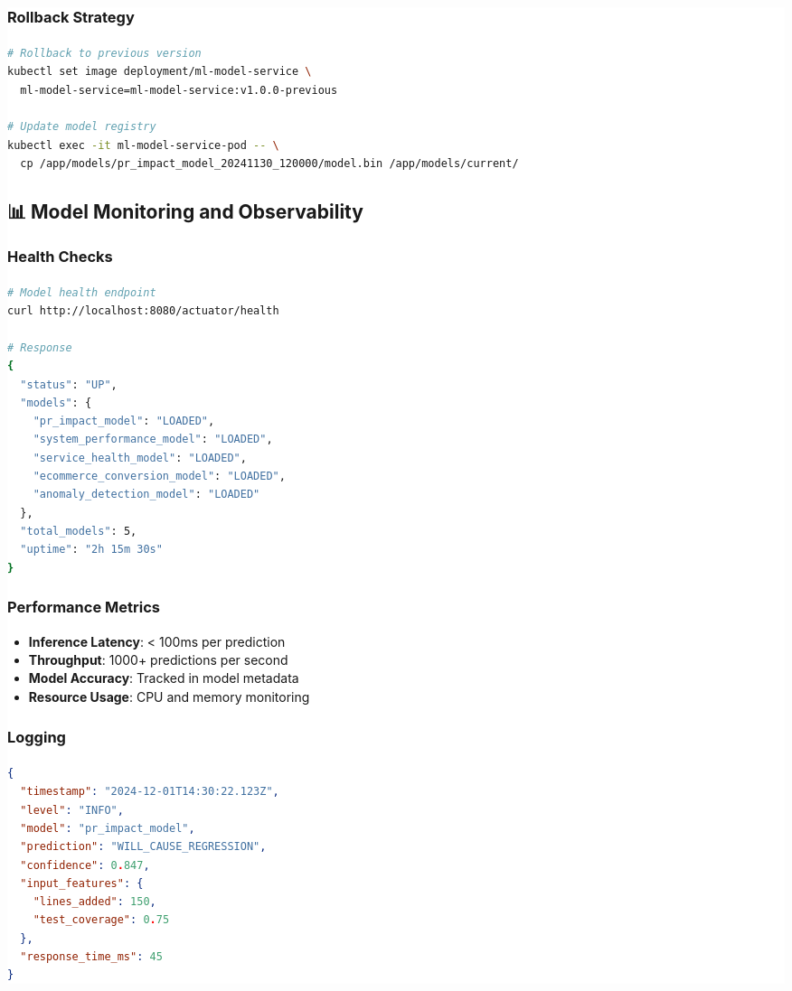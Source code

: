 ### Rollback Strategy
```bash
# Rollback to previous version
kubectl set image deployment/ml-model-service \
  ml-model-service=ml-model-service:v1.0.0-previous

# Update model registry
kubectl exec -it ml-model-service-pod -- \
  cp /app/models/pr_impact_model_20241130_120000/model.bin /app/models/current/
```

## 📊 Model Monitoring and Observability

### Health Checks
```bash
# Model health endpoint
curl http://localhost:8080/actuator/health

# Response
{
  "status": "UP",
  "models": {
    "pr_impact_model": "LOADED",
    "system_performance_model": "LOADED",
    "service_health_model": "LOADED",
    "ecommerce_conversion_model": "LOADED",
    "anomaly_detection_model": "LOADED"
  },
  "total_models": 5,
  "uptime": "2h 15m 30s"
}
```

### Performance Metrics
- **Inference Latency**: < 100ms per prediction
- **Throughput**: 1000+ predictions per second
- **Model Accuracy**: Tracked in model metadata
- **Resource Usage**: CPU and memory monitoring

### Logging
```json
{
  "timestamp": "2024-12-01T14:30:22.123Z",
  "level": "INFO",
  "model": "pr_impact_model",
  "prediction": "WILL_CAUSE_REGRESSION",
  "confidence": 0.847,
  "input_features": {
    "lines_added": 150,
    "test_coverage": 0.75
  },
  "response_time_ms": 45
}
```
